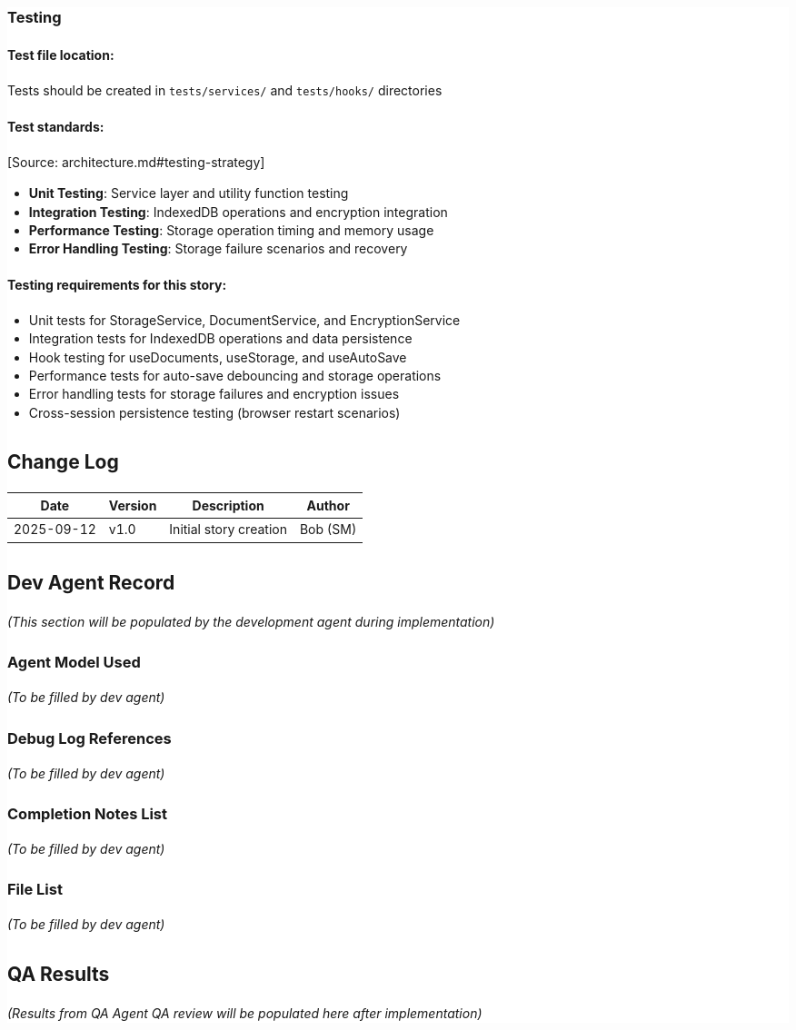 ### Testing
#### Test file location: 
Tests should be created in `tests/services/` and `tests/hooks/` directories

#### Test standards:
[Source: architecture.md#testing-strategy]
- **Unit Testing**: Service layer and utility function testing
- **Integration Testing**: IndexedDB operations and encryption integration
- **Performance Testing**: Storage operation timing and memory usage
- **Error Handling Testing**: Storage failure scenarios and recovery

#### Testing requirements for this story:
- Unit tests for StorageService, DocumentService, and EncryptionService
- Integration tests for IndexedDB operations and data persistence
- Hook testing for useDocuments, useStorage, and useAutoSave
- Performance tests for auto-save debouncing and storage operations
- Error handling tests for storage failures and encryption issues
- Cross-session persistence testing (browser restart scenarios)

## Change Log
| Date | Version | Description | Author |
|------|---------|-------------|---------|
| 2025-09-12 | v1.0 | Initial story creation | Bob (SM) |

## Dev Agent Record
*(This section will be populated by the development agent during implementation)*

### Agent Model Used
*(To be filled by dev agent)*

### Debug Log References
*(To be filled by dev agent)*

### Completion Notes List
*(To be filled by dev agent)*

### File List
*(To be filled by dev agent)*

## QA Results
*(Results from QA Agent QA review will be populated here after implementation)*